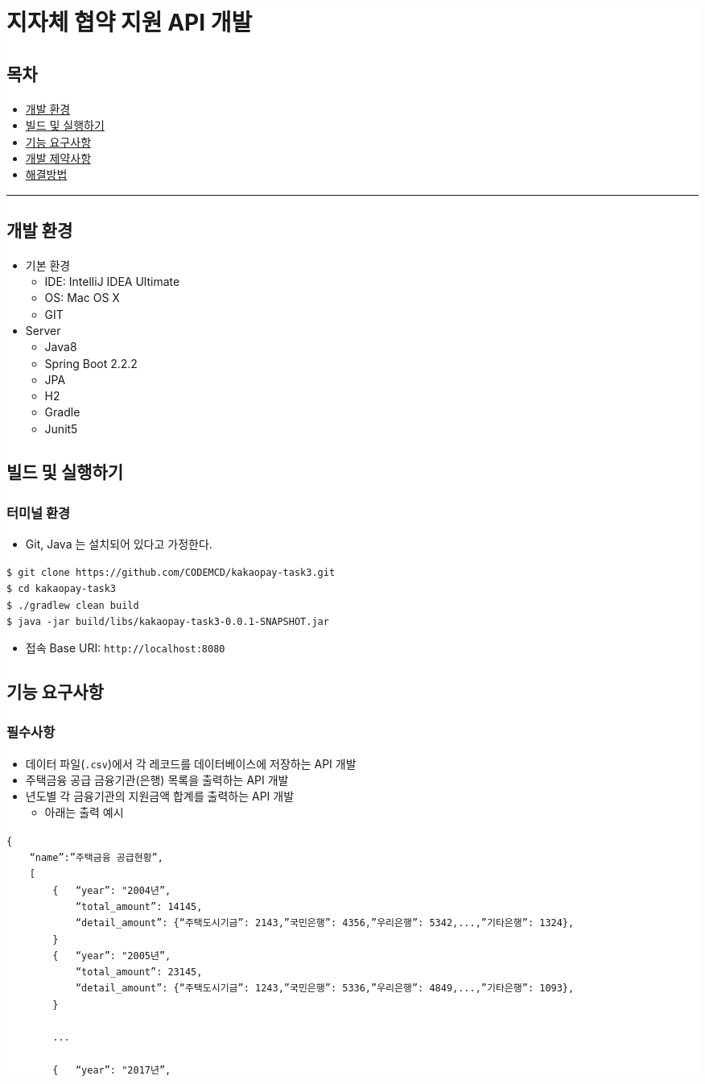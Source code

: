 # 지자체 협약 지원 API 개발
## 목차
- [개발 환경](#개발-환경)
- [빌드 및 실행하기](#빌드-및-실행하기)
- [기능 요구사항](#기능-요구사항)
- [개발 제약사항](#개발-제약사항)
- [해결방법](#해결방법)

---

## 개발 환경
- 기본 환경
    - IDE: IntelliJ IDEA Ultimate
    - OS: Mac OS X
    - GIT
- Server
    - Java8
    - Spring Boot 2.2.2
    - JPA
    - H2
    - Gradle
    - Junit5


## 빌드 및 실행하기
### 터미널 환경
- Git, Java 는 설치되어 있다고 가정한다.

```
$ git clone https://github.com/CODEMCD/kakaopay-task3.git
$ cd kakaopay-task3
$ ./gradlew clean build
$ java -jar build/libs/kakaopay-task3-0.0.1-SNAPSHOT.jar
```

- 접속 Base URI: `http://localhost:8080`

## 기능 요구사항
### 필수사항
- 데이터 파일(`.csv`)에서 각 레코드를 데이터베이스에 저장하는 API 개발
- 주택금융 공급 금융기관(은행) 목록을 출력하는 API 개발
- 년도별 각 금융기관의 지원금액 합계를 출력하는 API 개발
    - 아래는 출력 예시

```
{
    “name”:”주택금융 공급현황”,
    [
        {   “year”: "2004년”,
            “total_amount”: 14145,
            “detail_amount”: {“주택도시기금”: 2143,”국민은행”: 4356,”우리은행”: 5342,...,”기타은행”: 1324},
        }
        {   “year”: "2005년”,
            “total_amount”: 23145,
            “detail_amount”: {“주택도시기금”: 1243,”국민은행”: 5336,”우리은행”: 4849,...,”기타은행”: 1093},
        }

        ...

        {   “year”: "2017년”,
```